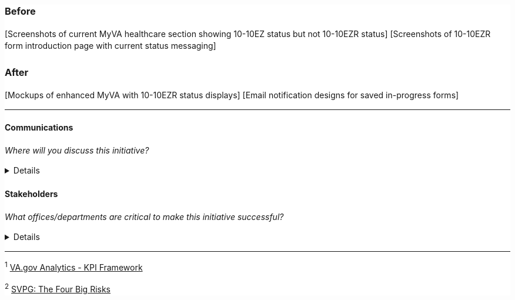 ### Before
[Screenshots of current MyVA healthcare section showing 10-10EZ status but not 10-10EZR status]
[Screenshots of 10-10EZR form introduction page with current status messaging]

### After
[Mockups of enhanced MyVA with 10-10EZR status displays]
[Email notification designs for saved in-progress forms]

---

#### Communications

*Where will you discuss this initiative?*

<details></details>

#### Stakeholders

*What offices/departments are critical to make this initiative successful?*

<details></details>

---

<sup>1</sup> [VA.gov Analytics - KPI Framework](https://github.com/department-of-veterans-affairs/va.gov-team/blob/master/platform/analytics/Analytics%20Playbook/va-gov-platform-analytics-kpi-framework.pdf)

<sup>2</sup> [SVPG: The Four Big Risks](https://svpg.com/four-big-risks/)
